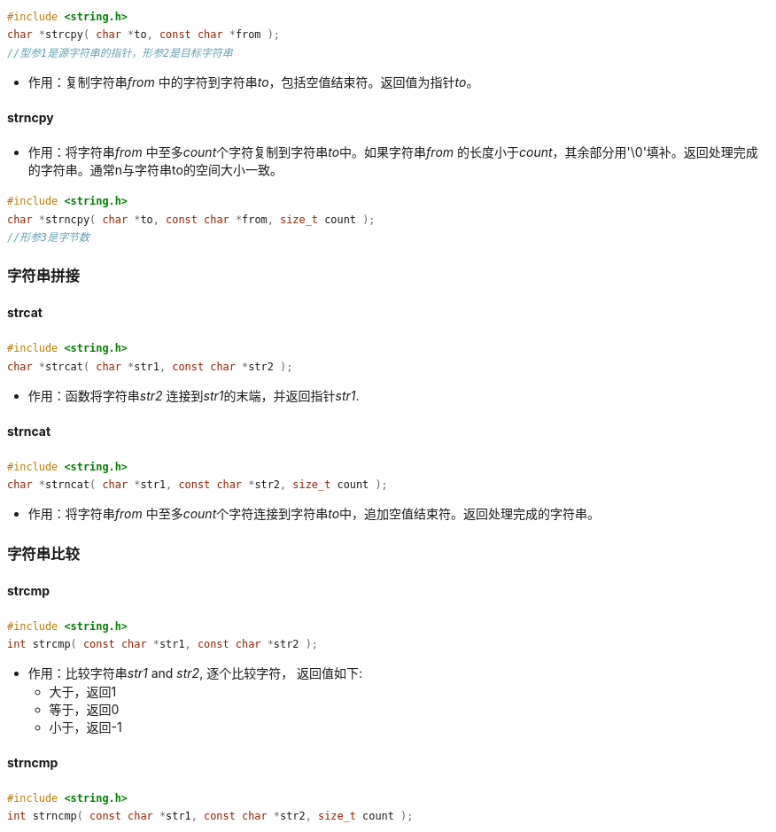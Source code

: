 ```c
#include <string.h>
char *strcpy( char *to, const char *from );
//型参1是源字符串的指针，形参2是目标字符串
```

- 作用：复制字符串*from*  中的字符到字符串*to*，包括空值结束符。返回值为指针*to*。

#### strncpy

- 作用：将字符串*from*  中至多*count*个字符复制到字符串*to*中。如果字符串*from*  的长度小于*count*，其余部分用'\0'填补。返回处理完成的字符串。通常n与字符串to的空间大小一致。

```c
#include <string.h>
char *strncpy( char *to, const char *from, size_t count );
//形参3是字节数
```

### 字符串拼接

#### strcat

```c
#include <string.h>
char *strcat( char *str1, const char *str2 );
```

- 作用：函数将字符串*str2*  连接到*str1*的末端，并返回指针*str1*. 

#### strncat

```c
#include <string.h>
char *strncat( char *str1, const char *str2, size_t count );
```

- 作用：将字符串*from*  中至多*count*个字符连接到字符串*to*中，追加空值结束符。返回处理完成的字符串。

### 字符串比较

#### strcmp

```c
#include <string.h>
int strcmp( const char *str1, const char *str2 );
```

- 作用：比较字符串*str1* and *str2*, 逐个比较字符， 返回值如下:
  - 大于，返回1
  - 等于，返回0
  - 小于，返回-1

#### strncmp

```c
#include <string.h>
int strncmp( const char *str1, const char *str2, size_t count );
```
